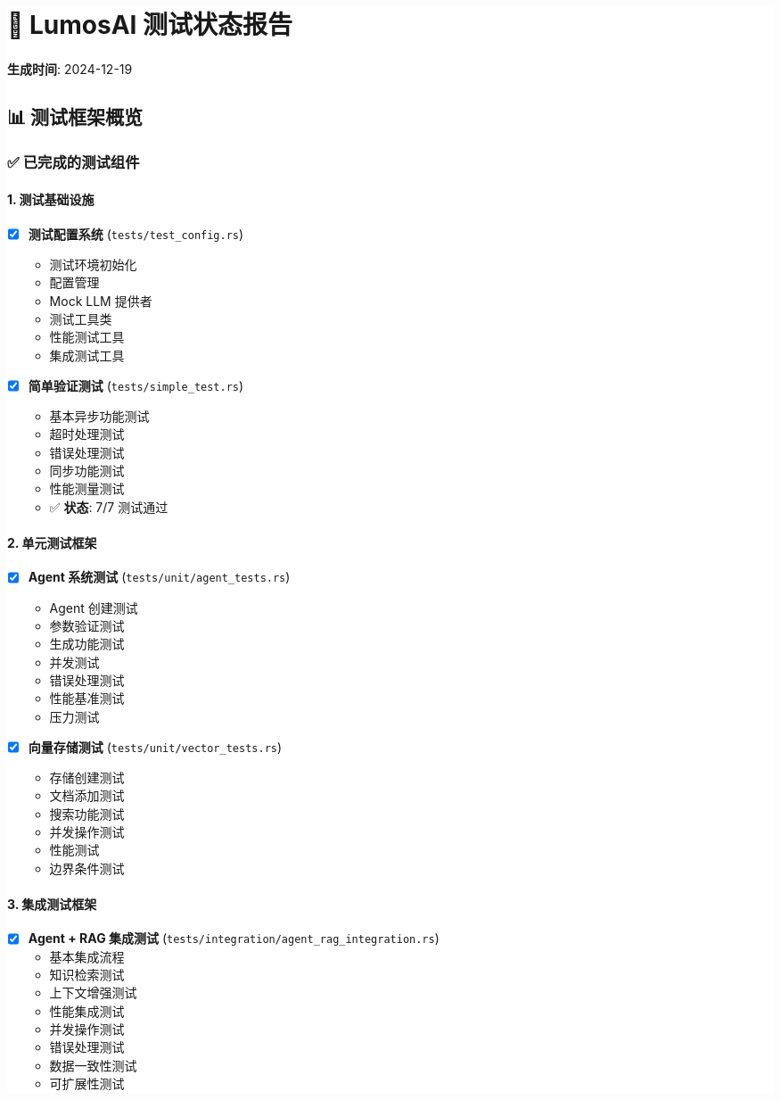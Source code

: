 # 🧪 LumosAI 测试状态报告

**生成时间**: 2024-12-19

## 📊 测试框架概览

### ✅ 已完成的测试组件

#### 1. 测试基础设施
- [x] **测试配置系统** (`tests/test_config.rs`)
  - 测试环境初始化
  - 配置管理
  - Mock LLM 提供者
  - 测试工具类
  - 性能测试工具
  - 集成测试工具

- [x] **简单验证测试** (`tests/simple_test.rs`)
  - 基本异步功能测试
  - 超时处理测试
  - 错误处理测试
  - 同步功能测试
  - 性能测量测试
  - ✅ **状态**: 7/7 测试通过

#### 2. 单元测试框架
- [x] **Agent 系统测试** (`tests/unit/agent_tests.rs`)
  - Agent 创建测试
  - 参数验证测试
  - 生成功能测试
  - 并发测试
  - 错误处理测试
  - 性能基准测试
  - 压力测试

- [x] **向量存储测试** (`tests/unit/vector_tests.rs`)
  - 存储创建测试
  - 文档添加测试
  - 搜索功能测试
  - 并发操作测试
  - 性能测试
  - 边界条件测试

#### 3. 集成测试框架
- [x] **Agent + RAG 集成测试** (`tests/integration/agent_rag_integration.rs`)
  - 基本集成流程
  - 知识检索测试
  - 上下文增强测试
  - 性能集成测试
  - 并发操作测试
  - 错误处理测试
  - 数据一致性测试
  - 可扩展性测试

